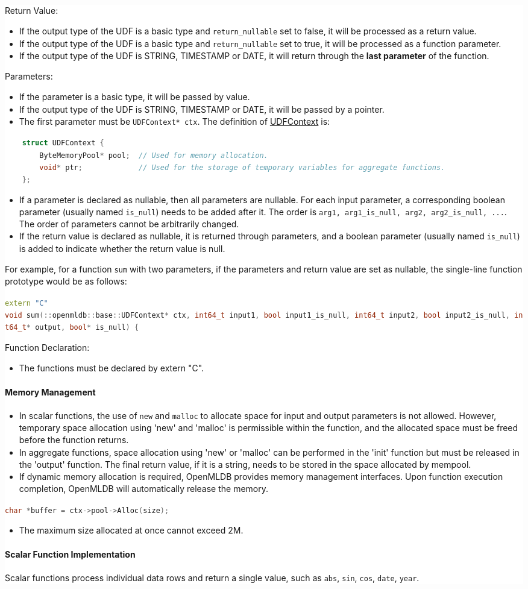 Return Value:
* If the output type of the UDF is a basic type and `return_nullable` set to false, it will be processed as a return value.
* If the output type of the UDF is a basic type and `return_nullable` set to true, it will be processed as a function parameter.
* If the output type of the UDF is STRING, TIMESTAMP or DATE, it will return through the **last parameter** of the function.

Parameters: 
* If the parameter is a basic type, it will be passed by value. 
* If the output type of the UDF is STRING, TIMESTAMP or DATE, it will be passed by a pointer. 
* The first parameter must be `UDFContext* ctx`. The definition of [UDFContext](../../../include/udf/openmldb_udf.h) is:
```c++
    struct UDFContext {
        ByteMemoryPool* pool;  // Used for memory allocation.
        void* ptr;             // Used for the storage of temporary variables for aggregate functions.
    };
```
- If a parameter is declared as nullable, then all parameters are nullable. For each input parameter, a corresponding boolean parameter (usually named `is_null`) needs to be added after it. The order is `arg1, arg1_is_null, arg2, arg2_is_null, ...`. The order of parameters cannot be arbitrarily changed.
- If the return value is declared as nullable, it is returned through parameters, and a boolean parameter (usually named `is_null`) is added to indicate whether the return value is null.

For example, for a function `sum` with two parameters, if the parameters and return value are set as nullable, the single-line function prototype would be as follows:
```c++
extern "C"
void sum(::openmldb::base::UDFContext* ctx, int64_t input1, bool input1_is_null, int64_t input2, bool input2_is_null, int64_t* output, bool* is_null) {
```
Function Declaration:
* The functions must be declared by extern "C".

#### Memory Management
- In scalar functions, the use of `new` and `malloc` to allocate space for input and output parameters is not allowed. However, temporary space allocation using 'new' and 'malloc' is permissible within the function, and the allocated space must be freed before the function returns.
- In aggregate functions, space allocation using 'new' or 'malloc' can be performed in the 'init' function but must be released in the 'output' function. The final return value, if it is a string, needs to be stored in the space allocated by mempool.
- If dynamic memory allocation is required, OpenMLDB provides memory management interfaces. Upon function execution completion, OpenMLDB will automatically release the memory.
```c++
char *buffer = ctx->pool->Alloc(size);
```
- The maximum size allocated at once cannot exceed 2M.

#### Scalar Function Implementation

Scalar functions process individual data rows and return a single value, such as `abs`, `sin`, `cos`, `date`, `year`.
